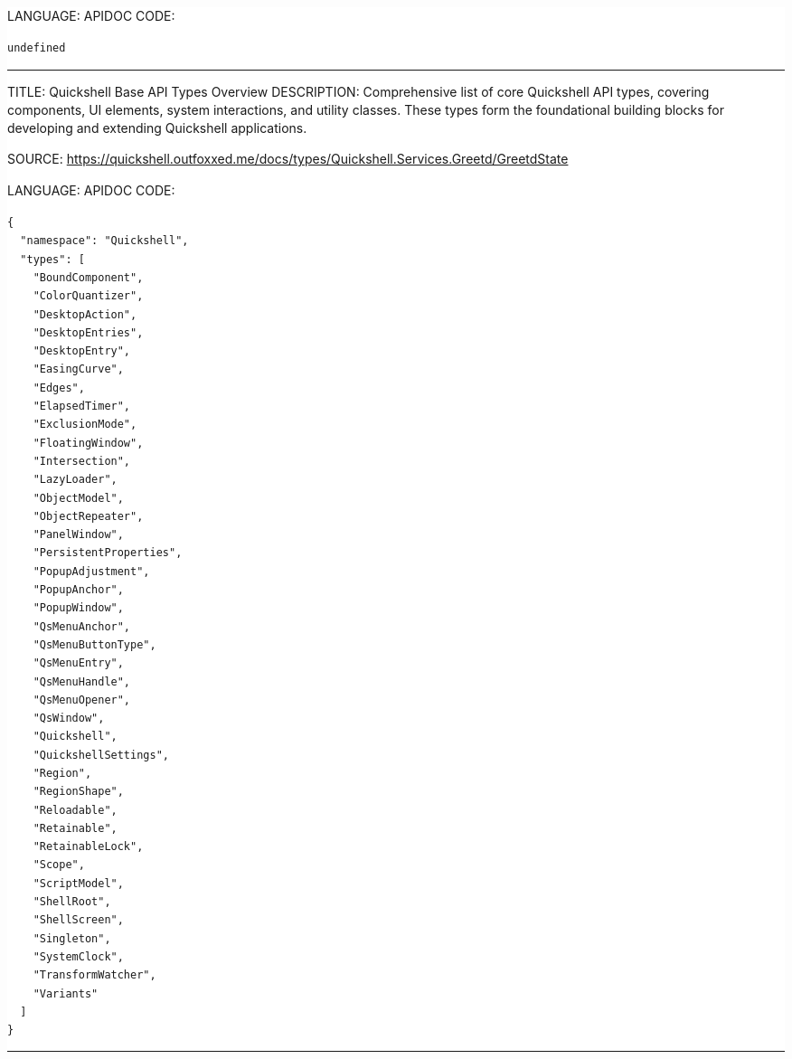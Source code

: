 LANGUAGE: APIDOC
CODE:

```
undefined
```

---

TITLE: Quickshell Base API Types Overview
DESCRIPTION: Comprehensive list of core Quickshell API types, covering components, UI elements, system interactions, and utility classes. These types form the foundational building blocks for developing and extending Quickshell applications.

SOURCE: https://quickshell.outfoxxed.me/docs/types/Quickshell.Services.Greetd/GreetdState

LANGUAGE: APIDOC
CODE:

```
{
  "namespace": "Quickshell",
  "types": [
    "BoundComponent",
    "ColorQuantizer",
    "DesktopAction",
    "DesktopEntries",
    "DesktopEntry",
    "EasingCurve",
    "Edges",
    "ElapsedTimer",
    "ExclusionMode",
    "FloatingWindow",
    "Intersection",
    "LazyLoader",
    "ObjectModel",
    "ObjectRepeater",
    "PanelWindow",
    "PersistentProperties",
    "PopupAdjustment",
    "PopupAnchor",
    "PopupWindow",
    "QsMenuAnchor",
    "QsMenuButtonType",
    "QsMenuEntry",
    "QsMenuHandle",
    "QsMenuOpener",
    "QsWindow",
    "Quickshell",
    "QuickshellSettings",
    "Region",
    "RegionShape",
    "Reloadable",
    "Retainable",
    "RetainableLock",
    "Scope",
    "ScriptModel",
    "ShellRoot",
    "ShellScreen",
    "Singleton",
    "SystemClock",
    "TransformWatcher",
    "Variants"
  ]
}
```

---